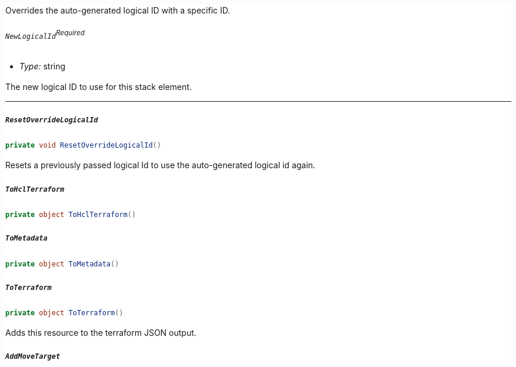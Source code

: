 Overrides the auto-generated logical ID with a specific ID.

###### `NewLogicalId`<sup>Required</sup> <a name="NewLogicalId" id="rhizo-co-terraform-provider-oci.managementDashboardManagementDashboardsImport.ManagementDashboardManagementDashboardsImport.overrideLogicalId.parameter.newLogicalId"></a>

- *Type:* string

The new logical ID to use for this stack element.

---

##### `ResetOverrideLogicalId` <a name="ResetOverrideLogicalId" id="rhizo-co-terraform-provider-oci.managementDashboardManagementDashboardsImport.ManagementDashboardManagementDashboardsImport.resetOverrideLogicalId"></a>

```csharp
private void ResetOverrideLogicalId()
```

Resets a previously passed logical Id to use the auto-generated logical id again.

##### `ToHclTerraform` <a name="ToHclTerraform" id="rhizo-co-terraform-provider-oci.managementDashboardManagementDashboardsImport.ManagementDashboardManagementDashboardsImport.toHclTerraform"></a>

```csharp
private object ToHclTerraform()
```

##### `ToMetadata` <a name="ToMetadata" id="rhizo-co-terraform-provider-oci.managementDashboardManagementDashboardsImport.ManagementDashboardManagementDashboardsImport.toMetadata"></a>

```csharp
private object ToMetadata()
```

##### `ToTerraform` <a name="ToTerraform" id="rhizo-co-terraform-provider-oci.managementDashboardManagementDashboardsImport.ManagementDashboardManagementDashboardsImport.toTerraform"></a>

```csharp
private object ToTerraform()
```

Adds this resource to the terraform JSON output.

##### `AddMoveTarget` <a name="AddMoveTarget" id="rhizo-co-terraform-provider-oci.managementDashboardManagementDashboardsImport.ManagementDashboardManagementDashboardsImport.addMoveTarget"></a>

